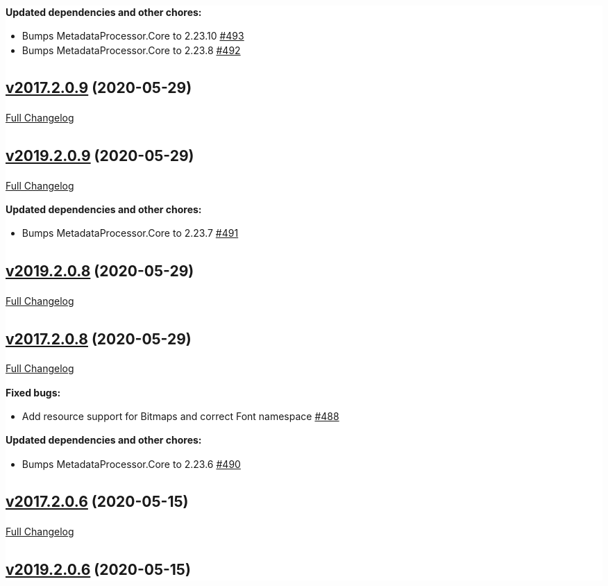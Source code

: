 **Updated dependencies and other chores:**

- Bumps MetadataProcessor.Core to 2.23.10 [\#493](https://github.com/nanoframework/nf-Visual-Studio-extension/pull/493)
- Bumps MetadataProcessor.Core to 2.23.8 [\#492](https://github.com/nanoframework/nf-Visual-Studio-extension/pull/492)

## [v2017.2.0.9](https://github.com/nanoframework/nf-Visual-Studio-extension/tree/v2017.2.0.9) (2020-05-29)

[Full Changelog](https://github.com/nanoframework/nf-Visual-Studio-extension/compare/v2019.2.0.9...v2017.2.0.9)

## [v2019.2.0.9](https://github.com/nanoframework/nf-Visual-Studio-extension/tree/v2019.2.0.9) (2020-05-29)

[Full Changelog](https://github.com/nanoframework/nf-Visual-Studio-extension/compare/v2019.2.0.8...v2019.2.0.9)

**Updated dependencies and other chores:**

- Bumps MetadataProcessor.Core to 2.23.7 [\#491](https://github.com/nanoframework/nf-Visual-Studio-extension/pull/491)

## [v2019.2.0.8](https://github.com/nanoframework/nf-Visual-Studio-extension/tree/v2019.2.0.8) (2020-05-29)

[Full Changelog](https://github.com/nanoframework/nf-Visual-Studio-extension/compare/v2017.2.0.8...v2019.2.0.8)

## [v2017.2.0.8](https://github.com/nanoframework/nf-Visual-Studio-extension/tree/v2017.2.0.8) (2020-05-29)

[Full Changelog](https://github.com/nanoframework/nf-Visual-Studio-extension/compare/v2017.2.0.6...v2017.2.0.8)

**Fixed bugs:**

- Add resource support for Bitmaps and correct Font namespace [\#488](https://github.com/nanoframework/nf-Visual-Studio-extension/pull/488)

**Updated dependencies and other chores:**

- Bumps MetadataProcessor.Core to 2.23.6 [\#490](https://github.com/nanoframework/nf-Visual-Studio-extension/pull/490)

## [v2017.2.0.6](https://github.com/nanoframework/nf-Visual-Studio-extension/tree/v2017.2.0.6) (2020-05-15)

[Full Changelog](https://github.com/nanoframework/nf-Visual-Studio-extension/compare/v2019.2.0.6...v2017.2.0.6)

## [v2019.2.0.6](https://github.com/nanoframework/nf-Visual-Studio-extension/tree/v2019.2.0.6) (2020-05-15)
